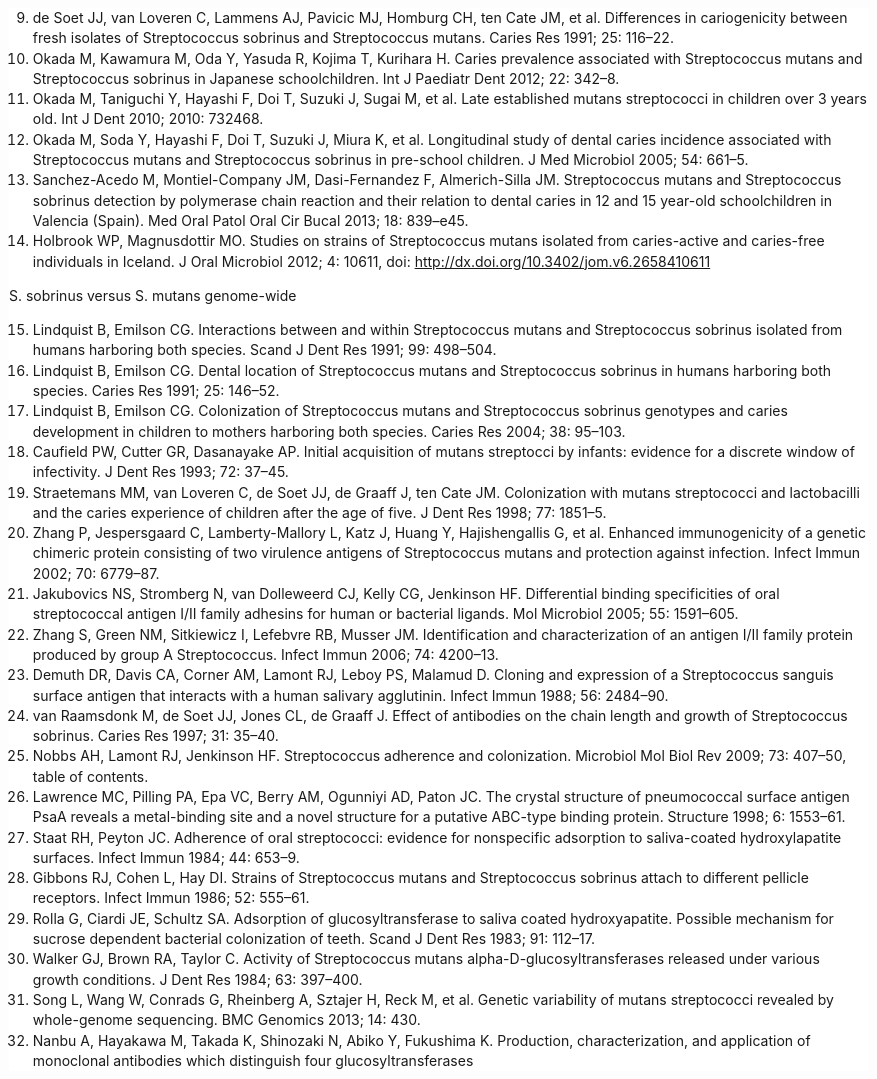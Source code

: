 9. de Soet JJ, van Loveren C, Lammens AJ, Pavicic MJ, Homburg CH, ten Cate JM, et al. Differences in cariogenicity between fresh isolates of Streptococcus sobrinus and Streptococcus mutans. Caries Res 1991; 25: 116–22.
10. Okada M, Kawamura M, Oda Y, Yasuda R, Kojima T, Kurihara H. Caries prevalence associated with Streptococcus mutans and Streptococcus sobrinus in Japanese schoolchildren. Int J Paediatr Dent 2012; 22: 342–8.
11. Okada M, Taniguchi Y, Hayashi F, Doi T, Suzuki J, Sugai M, et al. Late established mutans streptococci in children over 3 years old. Int J Dent 2010; 2010: 732468.
12. Okada M, Soda Y, Hayashi F, Doi T, Suzuki J, Miura K, et al. Longitudinal study of dental caries incidence associated with Streptococcus mutans and Streptococcus sobrinus in pre-school children. J Med Microbiol 2005; 54: 661–5.
13. Sanchez-Acedo M, Montiel-Company JM, Dasi-Fernandez F, Almerich-Silla JM. Streptococcus mutans and Streptococcus sobrinus detection by polymerase chain reaction and their relation to dental caries in 12 and 15 year-old schoolchildren in Valencia (Spain). Med Oral Patol Oral Cir Bucal 2013; 18: 839–e45.
14. Holbrook WP, Magnusdottir MO. Studies on strains of Streptococcus mutans isolated from caries-active and caries-free individuals in Iceland. J Oral Microbiol 2012; 4: 10611, doi: http://dx.doi.org/10.3402/jom.v6.2658410611

S. sobrinus versus S. mutans genome-wide

15. Lindquist B, Emilson CG. Interactions between and within Streptococcus mutans and Streptococcus sobrinus isolated from humans harboring both species. Scand J Dent Res 1991; 99: 498–504.
16. Lindquist B, Emilson CG. Dental location of Streptococcus mutans and Streptococcus sobrinus in humans harboring both species. Caries Res 1991; 25: 146–52.
17. Lindquist B, Emilson CG. Colonization of Streptococcus mutans and Streptococcus sobrinus genotypes and caries development in children to mothers harboring both species. Caries Res 2004; 38: 95–103.
18. Caufield PW, Cutter GR, Dasanayake AP. Initial acquisition of mutans streptocci by infants: evidence for a discrete window of infectivity. J Dent Res 1993; 72: 37–45.
19. Straetemans MM, van Loveren C, de Soet JJ, de Graaff J, ten Cate JM. Colonization with mutans streptococci and lactobacilli and the caries experience of children after the age of five. J Dent Res 1998; 77: 1851–5.
20. Zhang P, Jespersgaard C, Lamberty-Mallory L, Katz J, Huang Y, Hajishengallis G, et al. Enhanced immunogenicity of a genetic chimeric protein consisting of two virulence antigens of Streptococcus mutans and protection against infection. Infect Immun 2002; 70: 6779–87.
21. Jakubovics NS, Stromberg N, van Dolleweerd CJ, Kelly CG, Jenkinson HF. Differential binding specificities of oral streptococcal antigen I/II family adhesins for human or bacterial ligands. Mol Microbiol 2005; 55: 1591–605.
22. Zhang S, Green NM, Sitkiewicz I, Lefebvre RB, Musser JM. Identification and characterization of an antigen I/II family protein produced by group A Streptococcus. Infect Immun 2006; 74: 4200–13.
23. Demuth DR, Davis CA, Corner AM, Lamont RJ, Leboy PS, Malamud D. Cloning and expression of a Streptococcus sanguis surface antigen that interacts with a human salivary agglutinin. Infect Immun 1988; 56: 2484–90.
24. van Raamsdonk M, de Soet JJ, Jones CL, de Graaff J. Effect of antibodies on the chain length and growth of Streptococcus sobrinus. Caries Res 1997; 31: 35–40.
25. Nobbs AH, Lamont RJ, Jenkinson HF. Streptococcus adherence and colonization. Microbiol Mol Biol Rev 2009; 73: 407–50, table of contents.
26. Lawrence MC, Pilling PA, Epa VC, Berry AM, Ogunniyi AD, Paton JC. The crystal structure of pneumococcal surface antigen PsaA reveals a metal-binding site and a novel structure for a putative ABC-type binding protein. Structure 1998; 6: 1553–61.
27. Staat RH, Peyton JC. Adherence of oral streptococci: evidence for nonspecific adsorption to saliva-coated hydroxylapatite surfaces. Infect Immun 1984; 44: 653–9.
28. Gibbons RJ, Cohen L, Hay DI. Strains of Streptococcus mutans and Streptococcus sobrinus attach to different pellicle receptors. Infect Immun 1986; 52: 555–61.
29. Rolla G, Ciardi JE, Schultz SA. Adsorption of glucosyltransferase to saliva coated hydroxyapatite. Possible mechanism for sucrose dependent bacterial colonization of teeth. Scand J Dent Res 1983; 91: 112–17.
30. Walker GJ, Brown RA, Taylor C. Activity of Streptococcus mutans alpha-D-glucosyltransferases released under various growth conditions. J Dent Res 1984; 63: 397–400.
31. Song L, Wang W, Conrads G, Rheinberg A, Sztajer H, Reck M, et al. Genetic variability of mutans streptococci revealed by whole-genome sequencing. BMC Genomics 2013; 14: 430.
32. Nanbu A, Hayakawa M, Takada K, Shinozaki N, Abiko Y, Fukushima K. Production, characterization, and application of monoclonal antibodies which distinguish four glucosyltransferases
